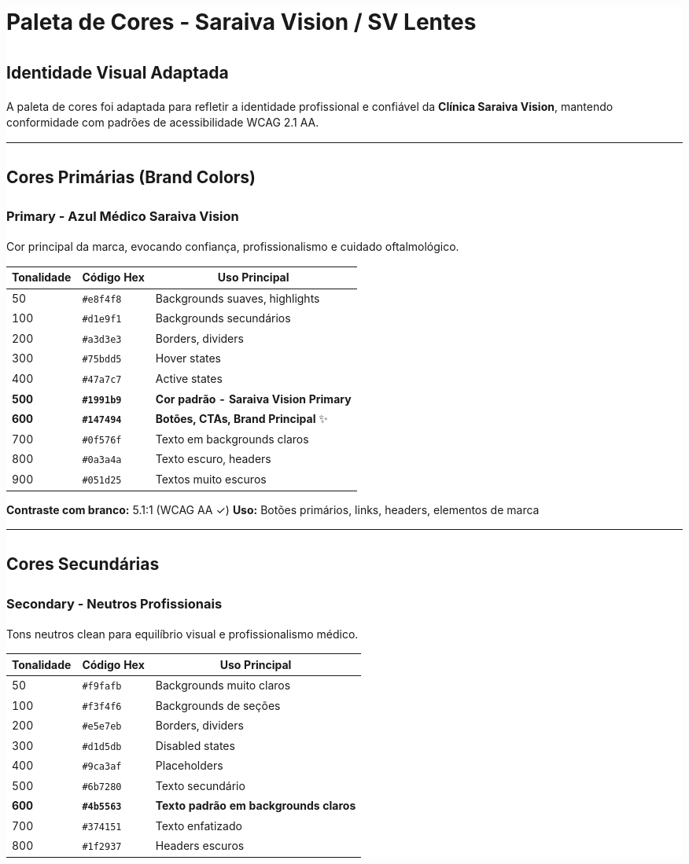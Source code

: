 # Paleta de Cores - Saraiva Vision / SV Lentes

## Identidade Visual Adaptada

A paleta de cores foi adaptada para refletir a identidade profissional e confiável da **Clínica Saraiva Vision**, mantendo conformidade com padrões de acessibilidade WCAG 2.1 AA.

---

## Cores Primárias (Brand Colors)

### Primary - Azul Médico Saraiva Vision
Cor principal da marca, evocando confiança, profissionalismo e cuidado oftalmológico.

| Tonalidade | Código Hex | Uso Principal |
|------------|------------|---------------|
| 50  | `#e8f4f8` | Backgrounds suaves, highlights |
| 100 | `#d1e9f1` | Backgrounds secundários |
| 200 | `#a3d3e3` | Borders, dividers |
| 300 | `#75bdd5` | Hover states |
| 400 | `#47a7c7` | Active states |
| **500** | **`#1991b9`** | **Cor padrão - Saraiva Vision Primary** |
| **600** | **`#147494`** | **Botões, CTAs, Brand Principal** ✨ |
| 700 | `#0f576f` | Texto em backgrounds claros |
| 800 | `#0a3a4a` | Texto escuro, headers |
| 900 | `#051d25` | Textos muito escuros |

**Contraste com branco:** 5.1:1 (WCAG AA ✓)
**Uso:** Botões primários, links, headers, elementos de marca

---

## Cores Secundárias

### Secondary - Neutros Profissionais
Tons neutros clean para equilíbrio visual e profissionalismo médico.

| Tonalidade | Código Hex | Uso Principal |
|------------|------------|---------------|
| 50  | `#f9fafb` | Backgrounds muito claros |
| 100 | `#f3f4f6` | Backgrounds de seções |
| 200 | `#e5e7eb` | Borders, dividers |
| 300 | `#d1d5db` | Disabled states |
| 400 | `#9ca3af` | Placeholders |
| 500 | `#6b7280` | Texto secundário |
| **600** | **`#4b5563`** | **Texto padrão em backgrounds claros** |
| 700 | `#374151` | Texto enfatizado |
| 800 | `#1f2937` | Headers escuros |
